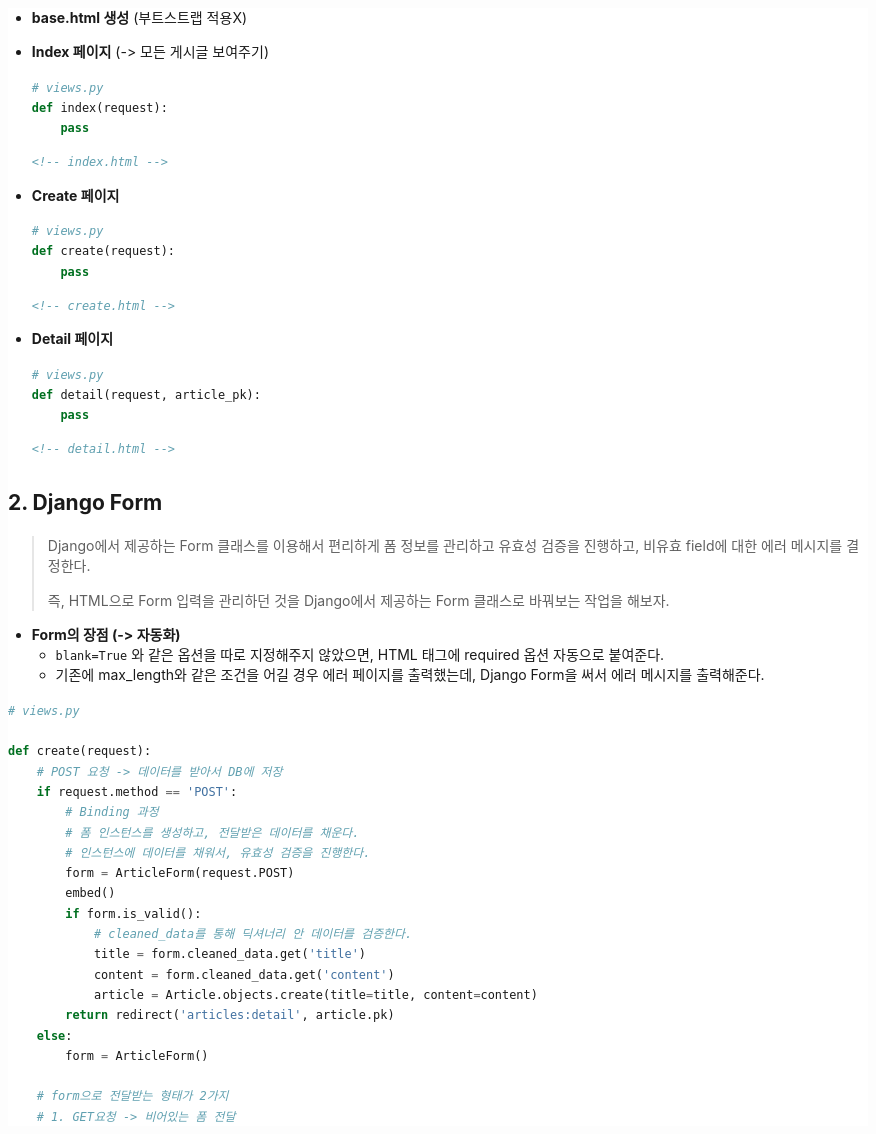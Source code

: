 * **base.html 생성** (부트스트랩 적용X)

* **Index 페이지** (-> 모든 게시글 보여주기)

  ```python
  # views.py
  def index(request):
      pass
  ```

  ```html
  <!-- index.html -->
  ```

* **Create 페이지**

  ```python
  # views.py
  def create(request):
      pass
  ```

  ```html
  <!-- create.html -->
  ```

* **Detail 페이지**

  ```python
  # views.py
  def detail(request, article_pk):
      pass
  ```

  ```html
  <!-- detail.html -->
  ```

  

## 2. Django Form

> Django에서 제공하는 Form 클래스를 이용해서 편리하게 폼 정보를 관리하고 유효성 검증을 진행하고, 비유효 field에 대한 에러 메시지를 결정한다.
>
> 즉, HTML으로 Form 입력을 관리하던 것을 Django에서 제공하는 Form 클래스로 바꿔보는 작업을 해보자.

* **Form의 장점 (-> 자동화)**
  * `blank=True` 와 같은 옵션을 따로 지정해주지 않았으면, HTML 태그에 required 옵션 자동으로 붙여준다.
  * 기존에 max_length와 같은 조건을 어길 경우 에러 페이지를 출력했는데, Django Form을 써서 에러 메시지를 출력해준다.

```python
# views.py

def create(request):
    # POST 요청 -> 데이터를 받아서 DB에 저장
    if request.method == 'POST':
        # Binding 과정
        # 폼 인스턴스를 생성하고, 전달받은 데이터를 채운다.
        # 인스턴스에 데이터를 채워서, 유효성 검증을 진행한다.
        form = ArticleForm(request.POST)
        embed()
        if form.is_valid():
            # cleaned_data를 통해 딕셔너리 안 데이터를 검증한다.
            title = form.cleaned_data.get('title')
            content = form.cleaned_data.get('content')
            article = Article.objects.create(title=title, content=content)
        return redirect('articles:detail', article.pk)
    else:
        form = ArticleForm()

    # form으로 전달받는 형태가 2가지
    # 1. GET요청 -> 비어있는 폼 전달
```